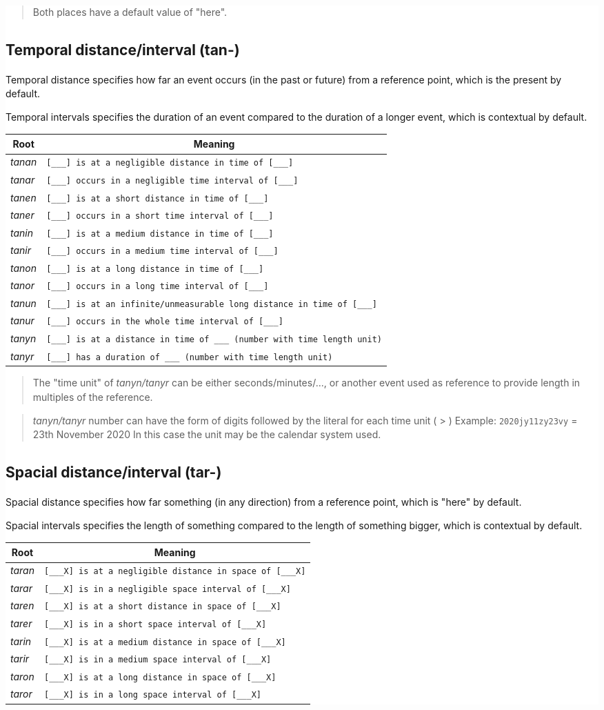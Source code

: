 > Both places have a default value of "here".

## Temporal distance/interval (tan-)

Temporal distance specifies how far an event occurs (in the past or future) from
a reference point, which is the present by default.

Temporal intervals specifies the duration of an event compared to the duration
of a longer event, which is contextual by default.

| Root    | Meaning                                                                |
| ------- | ---------------------------------------------------------------------- |
| *tanan* | `[___] is at a negligible distance in time of [___]`                   |
| *tanar* | `[___] occurs in a negligible time interval of [___]`                  |
| *tanen* | `[___] is at a short distance in time of [___]`                        |
| *taner* | `[___] occurs in a short time interval of [___]`                       |
| *tanin* | `[___] is at a medium distance in time of [___]`                       |
| *tanir* | `[___] occurs in a medium time interval of [___]`                      |
| *tanon* | `[___] is at a long distance in time of [___]`                         |
| *tanor* | `[___] occurs in a long time interval of [___]`                        |
| *tanun* | `[___] is at an infinite/unmeasurable long distance in time of [___]`  |
| *tanur* | `[___] occurs in the whole time interval of [___]`                     |
| *tanyn* | `[___] is at a distance in time of ___ (number with time length unit)` |
| *tanyr* | `[___] has a duration of ___ (number with time length unit)`           |

> The "time unit" of *tanyn/tanyr* can be either seconds/minutes/..., or another
> event used as reference to provide length in multiples of the reference.

> *tanyn/tanyr* number can have the form of digits followed by the literal for
> each time unit (<byn> > <dyn> <gyn> <vyn> <xyn> <zyn> <jyn>)
> Example: `2020jy11zy23vy` = 23th November 2020
> In this case the unit may be the calendar system used.

## Spacial distance/interval (tar-)

Spacial distance specifies how far something (in any direction) from a reference
point, which is "here" by default.

Spacial intervals specifies the length of something compared to the length of
something bigger, which is contextual by default.

| Root    | Meaning                                                                   |
| ------- | ------------------------------------------------------------------------- |
| *taran* | `[___X] is at a negligible distance in space of [___X]`                   |
| *tarar* | `[___X] is in a negligible space interval of [___X]`                      |
| *taren* | `[___X] is at a short distance in space of [___X]`                        |
| *tarer* | `[___X] is in a short space interval of [___X]`                           |
| *tarin* | `[___X] is at a medium distance in space of [___X]`                       |
| *tarir* | `[___X] is in a medium space interval of [___X]`                          |
| *taron* | `[___X] is at a long distance in space of [___X]`                         |
| *taror* | `[___X] is in a long space interval of [___X]`                            |